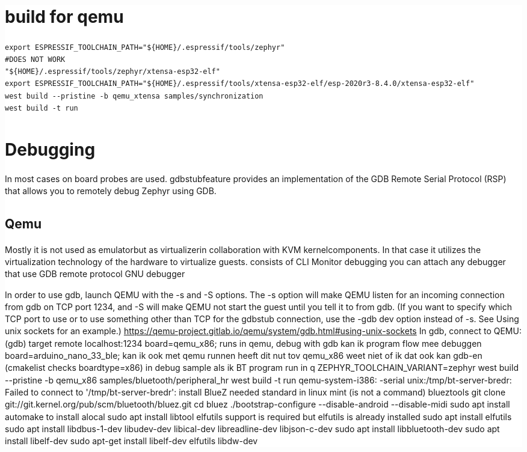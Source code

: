 # build for qemu
```
export ESPRESSIF_TOOLCHAIN_PATH="${HOME}/.espressif/tools/zephyr"
#DOES NOT WORK
"${HOME}/.espressif/tools/zephyr/xtensa-esp32-elf"
export ESPRESSIF_TOOLCHAIN_PATH="${HOME}/.espressif/tools/xtensa-esp32-elf/esp-2020r3-8.4.0/xtensa-esp32-elf"
west build --pristine -b qemu_xtensa samples/synchronization
west build -t run
```

# Debugging
In most cases on board probes are used.
gdbstubfeature provides an implementation of the GDB Remote Serial Protocol (RSP) that allows you to remotely debug Zephyr using GDB.

## Qemu
Mostly it is not used as emulatorbut as virtualizerin collaboration with KVM kernelcomponents. In that case it utilizes the virtualization technology of the hardware to virtualize guests.
            consists of
                CLI
                Monitor
            debugging
                you can attach any debugger  that use GDB remote protocol
                    GNU debugger

In order to use gdb, launch QEMU with the -s and -S  options. The -s option will make QEMU listen for an incoming connection from gdb on TCP port 1234, and -S will make QEMU not start the guest until you tell it to from gdb. (If you want to specify which TCP port to use or to use something other than TCP for the gdbstub connection, use the -gdb dev option instead of -s. See Using unix sockets for an example.)
                 <https://qemu-project.gitlab.io/qemu/system/gdb.html#using-unix-sockets>
                In gdb, connect to QEMU:
                    (gdb) target remote localhost:1234
                board=qemu_x86; runs in qemu, debug with gdb
                    kan ik program flow mee debuggen
                board=arduino_nano_33_ble; kan ik ook met qemu runnen
                    heeft dit nut tov qemu_x86
                    weet niet of ik dat ook kan gdb-en (cmakelist checks boardtype=x86) in debug sample
                als ik BT program run in q
                    ZEPHYR_TOOLCHAIN_VARIANT=zephyr
                    west build --pristine -b qemu_x86 samples/bluetooth/peripheral_hr
                    west build -t run
                        qemu-system-i386: -serial unix:/tmp/bt-server-bredr: Failed to connect to '/tmp/bt-server-bredr':
                    install
                        BlueZ needed
                            standard in linux mint (is not a command)
                        blueztools
                            git clone git://git.kernel.org/pub/scm/bluetooth/bluez.git
                            cd bluez
                            ./bootstrap-configure --disable-android --disable-midi
                                sudo apt install automake
                                    to install alocal
                                sudo apt install libtool
                                elfutils support is required
                                    but elfutils is already installed
                                sudo apt install elfutils
                                sudo apt install libdbus-1-dev libudev-dev libical-dev libreadline-dev libjson-c-dev
                                sudo apt install libbluetooth-dev
                                sudo apt install libelf-dev
                                sudo apt-get install libelf-dev elfutils libdw-dev